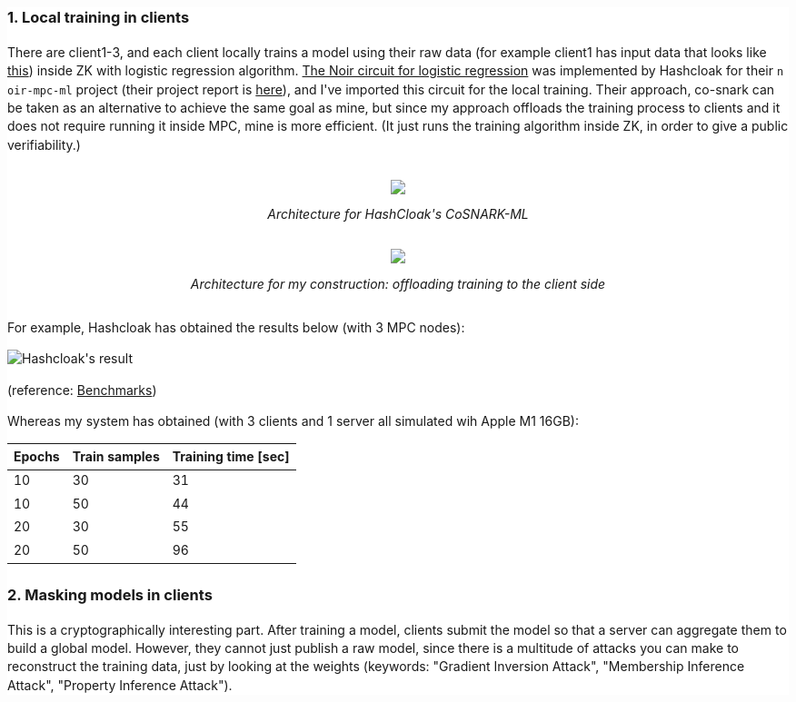 ```mermaid

```

### 1. Local training in clients 
There are client1-3, and each client locally trains a model using their raw data (for example client1 has input data that looks like [this]( https://github.com/yuriko627/vfl-demo/blob/main/clients/client1/training/Prover.toml)) inside ZK with logistic regression algorithm. [The Noir circuit for logistic regression](https://github.com/hashcloak/noir-mpc-ml/blob/master/src/ml.nr) was implemented by Hashcloak for their `noir-mpc-ml` project (their project report is [here](https://github.com/hashcloak/noir-mpc-ml-report)), and I've imported this circuit for the local training. Their approach, co-snark can be taken as an alternative to achieve the same goal as mine, but since my approach offloads the training process to clients and it does not require running it inside MPC, mine is more efficient. (It just runs the training algorithm inside ZK, in order to give a public verifiability.) 

<figure style="text-align: center; margin: 2rem;">

  <img src="https://hackmd.io/_uploads/H1zsXUSklx.png" style="margin: 0;"/>

  <figcaption style="font-style: italic; margin-top: 0.5rem;">Architecture for HashCloak's CoSNARK-ML</figcaption>

</figure>


<figure style="text-align: center; margin: 2rem;">

  <img src="https://hackmd.io/_uploads/rkxhm8BJgg.png" style="margin: 0;"/>

  <figcaption style="font-style: italic; margin-top: 0.5rem;">Architecture for my construction: offloading training to the client side</figcaption>

</figure>

For example, Hashcloak has obtained the results below (with 3 MPC nodes):

<img src="https://hackmd.io/_uploads/SydZ6uPyel.png" alt="Hashcloak's result" />

(reference: [Benchmarks](https://github.com/hashcloak/noir-mpc-ml))

Whereas my system has obtained (with 3 clients and 1 server all simulated wih Apple M1 16GB):


| Epochs | Train samples | Training time [sec] | 
|--------|---------------|---------------------|
| 10     | 30            | 31                  |
| 10     | 50            | 44                  |
| 20     | 30            | 55                  |
| 20     | 50            | 96                  |


### 2. Masking models in clients
This is a cryptographically interesting part. 
After training a model, clients submit the model so that a server can aggregate them to build a global model. However, they cannot just publish a raw model, since there is a multitude of attacks you can make to reconstruct the training data, just by looking at the weights (keywords: "Gradient Inversion Attack", "Membership Inference Attack", "Property Inference Attack"). 
